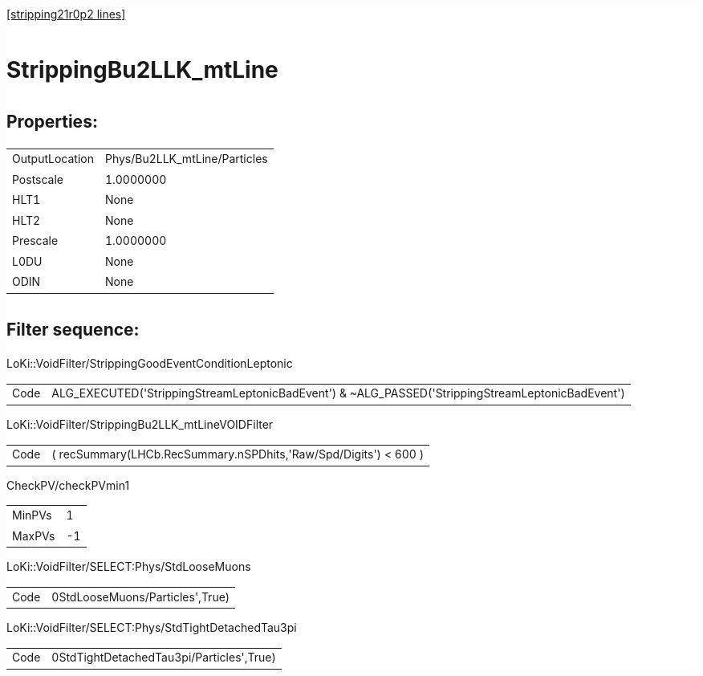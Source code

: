 [[stripping21r0p2 lines]](./stripping21r0p2-index)

# StrippingBu2LLK_mtLine

## Properties:

|                |                              |
|----------------|------------------------------|
| OutputLocation | Phys/Bu2LLK_mtLine/Particles |
| Postscale      | 1.0000000                    |
| HLT1           | None                         |
| HLT2           | None                         |
| Prescale       | 1.0000000                    |
| L0DU           | None                         |
| ODIN           | None                         |

## Filter sequence:

LoKi::VoidFilter/StrippingGoodEventConditionLeptonic

|      |                                                                                                  |
|------|--------------------------------------------------------------------------------------------------|
| Code | ALG_EXECUTED('StrippingStreamLeptonicBadEvent') & ~ALG_PASSED('StrippingStreamLeptonicBadEvent') |

LoKi::VoidFilter/StrippingBu2LLK_mtLineVOIDFilter

|      |                                                                  |
|------|------------------------------------------------------------------|
| Code | ( recSummary(LHCb.RecSummary.nSPDhits,'Raw/Spd/Digits') \< 600 ) |

CheckPV/checkPVmin1

|        |     |
|--------|-----|
| MinPVs | 1   |
| MaxPVs | -1  |

LoKi::VoidFilter/SELECT:Phys/StdLooseMuons

|      |                                 |
|------|---------------------------------|
| Code | 0StdLooseMuons/Particles',True) |

LoKi::VoidFilter/SELECT:Phys/StdTightDetachedTau3pi

|      |                                          |
|------|------------------------------------------|
| Code | 0StdTightDetachedTau3pi/Particles',True) |
